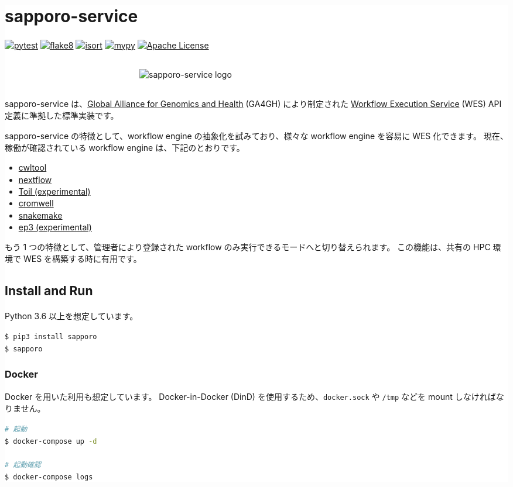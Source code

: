 # sapporo-service

[![pytest](https://github.com/sapporo-wes/sapporo-service/workflows/pytest/badge.svg)](https://github.com/sapporo-wes/sapporo-service/actions?query=workflow%3Apytest)
[![flake8](https://github.com/sapporo-wes/sapporo-service/workflows/flake8/badge.svg)](https://github.com/sapporo-wes/sapporo-service/actions?query=workflow%3Aflake8)
[![isort](https://github.com/sapporo-wes/sapporo-service/workflows/isort/badge.svg)](https://github.com/sapporo-wes/sapporo-service/actions?query=workflow%3Aisort)
[![mypy](https://github.com/sapporo-wes/sapporo-service/workflows/mypy/badge.svg)](https://github.com/sapporo-wes/sapporo-service/actions?query=workflow%3Amypy)
[![Apache License](https://img.shields.io/badge/license-Apache%202.0-orange.svg?style=flat&color=important)](http://www.apache.org/licenses/LICENSE-2.0)

<img src="https://raw.githubusercontent.com/sapporo-wes/sapporo/main/logo/sapporo-service.svg" width="400" style="display: block; margin-left: auto; margin-right: auto; margin-top: 30px; margin-bottom: 30px;" alt="sapporo-service logo">

sapporo-service は、[Global Alliance for Genomics and Health](https://www.ga4gh.org) (GA4GH) により制定された [Workflow Execution Service](https://github.com/ga4gh/workflow-execution-service-schemas) (WES) API 定義に準拠した標準実装です。

sapporo-service の特徴として、workflow engine の抽象化を試みており、様々な workflow engine を容易に WES 化できます。
現在、稼働が確認されている workflow engine は、下記のとおりです。

- [cwltool](https://github.com/common-workflow-language/cwltool)
- [nextflow](https://www.nextflow.io)
- [Toil (experimental)](https://toil.ucsc-cgl.org)
- [cromwell](https://github.com/broadinstitute/cromwell)
- [snakemake](https://snakemake.readthedocs.io/en/stable/)
- [ep3 (experimental)](https://github.com/tom-tan/ep3)

もう 1 つの特徴として、管理者により登録された workflow のみ実行できるモードへと切り替えられます。
この機能は、共有の HPC 環境で WES を構築する時に有用です。

## Install and Run

Python 3.6 以上を想定しています。

```bash
$ pip3 install sapporo
$ sapporo
```

### Docker

Docker を用いた利用も想定しています。
Docker-in-Docker (DinD) を使用するため、`docker.sock` や `/tmp` などを mount しなければなりません。

```bash
# 起動
$ docker-compose up -d

# 起動確認
$ docker-compose logs
```
